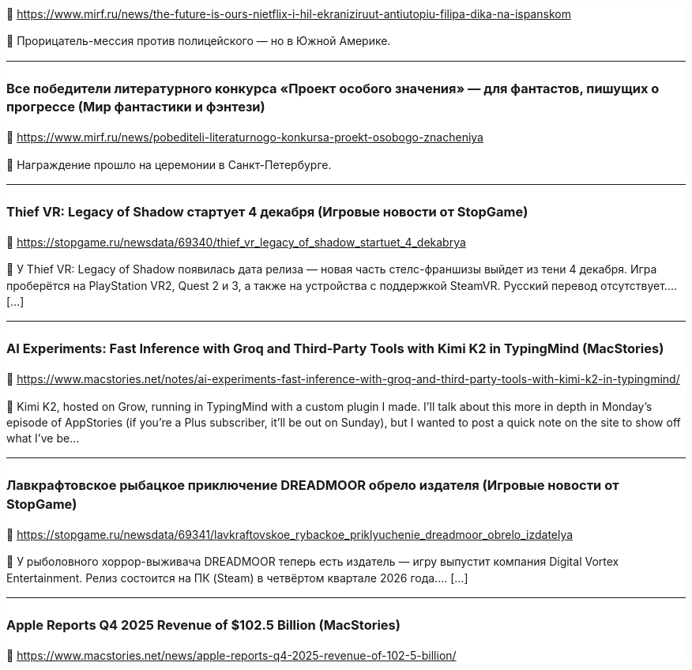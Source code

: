 🔗 https://www.mirf.ru/news/the-future-is-ours-nietflix-i-hil-ekraniziruut-antiutopiu-filipa-dika-na-ispanskom

💬 Прорицатель-мессия против полицейского — но в Южной Америке.

---

### Все победители литературного конкурса «Проект особого значения» — для фантастов, пишущих о прогрессе (Мир фантастики и фэнтези)

🔗 https://www.mirf.ru/news/pobediteli-literaturnogo-konkursa-proekt-osobogo-znacheniya

💬 Награждение прошло на церемонии в Санкт-Петербурге.

---

### Thief VR: Legacy of Shadow стартует 4 декабря (Игровые новости от StopGame)

🔗 https://stopgame.ru/newsdata/69340/thief_vr_legacy_of_shadow_startuet_4_dekabrya

💬 У Thief VR: Legacy of Shadow появилась дата релиза — новая часть стелс-франшизы выйдет из тени 4 декабря. Игра проберётся на PlayStation VR2, Quest 2 и 3, а также на устройства с поддержкой SteamVR. Русский перевод отсутствует.… […]

---

### AI Experiments: Fast Inference with Groq and Third-Party Tools with Kimi K2 in TypingMind (MacStories)

🔗 https://www.macstories.net/notes/ai-experiments-fast-inference-with-groq-and-third-party-tools-with-kimi-k2-in-typingmind/

💬 Kimi K2, hosted on Grow, running in TypingMind with a custom plugin I made. I&#8217;ll talk about this more in depth in Monday&#8217;s episode of AppStories (if you&#8217;re a Plus subscriber, it&#8217;ll be out on Sunday), but I wanted to post a quick note on the site to show off what I&#8217;ve be...

---

### Лавкрафтовское рыбацкое приключение DREADMOOR обрело издателя (Игровые новости от StopGame)

🔗 https://stopgame.ru/newsdata/69341/lavkraftovskoe_rybackoe_priklyuchenie_dreadmoor_obrelo_izdatelya

💬 У рыболовного хоррор-выживача DREADMOOR теперь есть издатель — игру выпустит компания Digital Vortex Entertainment. Релиз состоится на ПК (Steam) в четвёртом квартале 2026 года.… […]

---

### Apple Reports Q4 2025 Revenue of $102.5 Billion (MacStories)

🔗 https://www.macstories.net/news/apple-reports-q4-2025-revenue-of-102-5-billion/
